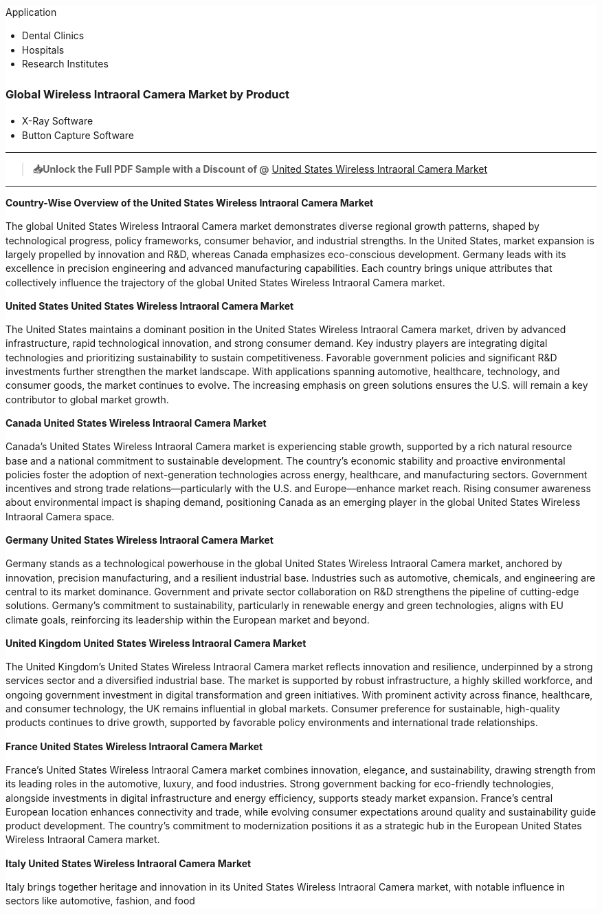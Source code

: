 Application</h3><ul><li>Dental Clinics</li><li>Hospitals</li><li>Research Institutes</li></ul><h3>Global Wireless Intraoral Camera Market by Product</h3><ul><li>X-Ray Software</li><li>Button Capture Software</li></ul></p><hr /><blockquote><p><strong>📥Unlock the Full PDF Sample with a Discount of @</strong> <a href="https://www.marketresearchintellect.com/ask-for-discount/?rid=572700&amp;utm_source=Github-April&amp;utm_medium=016">United States Wireless Intraoral Camera Market</a></p></blockquote><hr /><p class="" data-start="217" data-end="261"><strong data-start="217" data-end="261">Country-Wise Overview of the United States Wireless Intraoral Camera Market</strong></p><p class="" data-start="263" data-end="774">The global United States Wireless Intraoral Camera market demonstrates diverse regional growth patterns, shaped by technological progress, policy frameworks, consumer behavior, and industrial strengths. In the United States, market expansion is largely propelled by innovation and R&amp;D, whereas Canada emphasizes eco-conscious development. Germany leads with its excellence in precision engineering and advanced manufacturing capabilities. Each country brings unique attributes that collectively influence the trajectory of the global United States Wireless Intraoral Camera market.</p><p class="" data-start="776" data-end="1421"><strong data-start="776" data-end="805">United States United States Wireless Intraoral Camera Market</strong></p><p class="" data-start="776" data-end="1421">The United States maintains a dominant position in the United States Wireless Intraoral Camera market, driven by advanced infrastructure, rapid technological innovation, and strong consumer demand. Key industry players are integrating digital technologies and prioritizing sustainability to sustain competitiveness. Favorable government policies and significant R&amp;D investments further strengthen the market landscape. With applications spanning automotive, healthcare, technology, and consumer goods, the market continues to evolve. The increasing emphasis on green solutions ensures the U.S. will remain a key contributor to global market growth.</p><p class="" data-start="1423" data-end="2019"><strong data-start="1423" data-end="1445">Canada United States Wireless Intraoral Camera Market</strong></p><p class="" data-start="1423" data-end="2019">Canada&rsquo;s United States Wireless Intraoral Camera market is experiencing stable growth, supported by a rich natural resource base and a national commitment to sustainable development. The country&rsquo;s economic stability and proactive environmental policies foster the adoption of next-generation technologies across energy, healthcare, and manufacturing sectors. Government incentives and strong trade relations&mdash;particularly with the U.S. and Europe&mdash;enhance market reach. Rising consumer awareness about environmental impact is shaping demand, positioning Canada as an emerging player in the global United States Wireless Intraoral Camera space.</p><p class="" data-start="2021" data-end="2591"><strong data-start="2021" data-end="2044">Germany United States Wireless Intraoral Camera Market</strong></p><p class="" data-start="2021" data-end="2591">Germany stands as a technological powerhouse in the global United States Wireless Intraoral Camera market, anchored by innovation, precision manufacturing, and a resilient industrial base. Industries such as automotive, chemicals, and engineering are central to its market dominance. Government and private sector collaboration on R&amp;D strengthens the pipeline of cutting-edge solutions. Germany&rsquo;s commitment to sustainability, particularly in renewable energy and green technologies, aligns with EU climate goals, reinforcing its leadership within the European market and beyond.</p><p class="" data-start="2593" data-end="3221"><strong data-start="2593" data-end="2623">United Kingdom United States Wireless Intraoral Camera Market</strong></p><p class="" data-start="2593" data-end="3221">The United Kingdom&rsquo;s United States Wireless Intraoral Camera market reflects innovation and resilience, underpinned by a strong services sector and a diversified industrial base. The market is supported by robust infrastructure, a highly skilled workforce, and ongoing government investment in digital transformation and green initiatives. With prominent activity across finance, healthcare, and consumer technology, the UK remains influential in global markets. Consumer preference for sustainable, high-quality products continues to drive growth, supported by favorable policy environments and international trade relationships.</p><p class="" data-start="3223" data-end="3838"><strong data-start="3223" data-end="3245">France United States Wireless Intraoral Camera Market</strong></p><p class="" data-start="3223" data-end="3838">France&rsquo;s United States Wireless Intraoral Camera market combines innovation, elegance, and sustainability, drawing strength from its leading roles in the automotive, luxury, and food industries. Strong government backing for eco-friendly technologies, alongside investments in digital infrastructure and energy efficiency, supports steady market expansion. France&rsquo;s central European location enhances connectivity and trade, while evolving consumer expectations around quality and sustainability guide product development. The country&rsquo;s commitment to modernization positions it as a strategic hub in the European United States Wireless Intraoral Camera market.</p><p class="" data-start="3840" data-end="4422"><strong data-start="3840" data-end="3861">Italy United States Wireless Intraoral Camera Market</strong></p><p class="" data-start="3840" data-end="4422">Italy brings together heritage and innovation in its United States Wireless Intraoral Camera market, with notable influence in sectors like automotive, fashion, and food